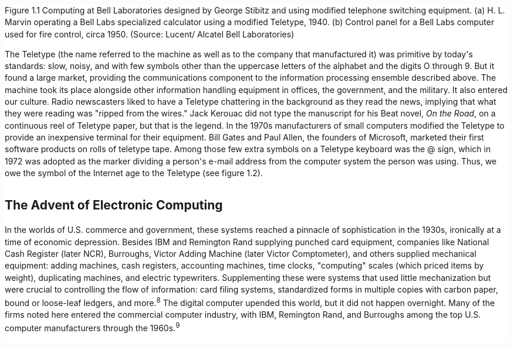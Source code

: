<figcaption>
Figure 1.1 Computing at Bell Laboratories designed by George Stibitz and using modified telephone switching equipment. (a) H. L. Marvin operating a Bell Labs specialized calculator using a modified Teletype, 1940. (b) Control panel for a Bell Labs computer used for fire control, circa 1950. (Source: Lucent/ Alcatel Bell Laboratories)
</figcaption>
</figure>

The Teletype (the name referred to the machine as well as to the company that manufactured it) was primitive by today's standards: slow, noisy, and with few symbols other than the uppercase letters of the alphabet and the digits O through 9. But it found a large market, providing the communications component to the information processing ensemble described above. The machine took its place alongside other information handling equipment in offices, the government, and the military. It also entered our culture. Radio newscasters liked to have a Teletype chattering in the background as they read the news, implying that what they were reading was "ripped from the wires." Jack Kerouac did not type the manuscript for his Beat novel, _On the Road_, on a continuous reel of Teletype paper, but that is the legend. In the 1970s manufacturers of small computers modified the Teletype to provide an inexpensive terminal for their equipment. Bill Gates and Paul Allen, the founders of Microsoft, marketed their first software products on rolls of teletype tape. Among those few extra symbols on a Teletype keyboard was the @ sign, which in 1972 was adopted as the marker dividing a person's e-mail address from the computer system the person was using. Thus, we owe the symbol of the Internet age to the Teletype (see figure 1.2).

## The Advent of Electronic Computing

In the worlds of U.S. commerce and government, these systems reached a pinnacle of sophistication in the 1930s, ironically at a time of economic depression. Besides IBM and Remington Rand supplying punched card equipment, companies like National Cash Register (later NCR), Burroughs, Victor Adding Machine (later Victor Comptometer), and others supplied mechanical equipment: adding machines, cash registers, accounting machines, time clocks, "computing" scales (which priced items by weight), duplicating machines, and electric typewriters. Supplementing these were systems that used little mechanization but were crucial to controlling the flow of information: card filing systems, standardized forms in multiple copies with carbon paper, bound or loose-leaf ledgers, and more.<sup>8</sup> The digital computer upended this world, but it did not happen overnight. Many of the firms noted here entered the commercial computer industry, with IBM, Remington Rand, and Burroughs among the top U.S. computer manufacturers through the 1960s.<sup>9</sup>

<figure>

|                                                                                                                                  |                                                                                                                                                                                                                                                                                           |
| -------------------------------------------------------------------------------------------------------------------------------- | ----------------------------------------------------------------------------------------------------------------------------------------------------------------------------------------------------------------------------------------------------------------------------------------- |